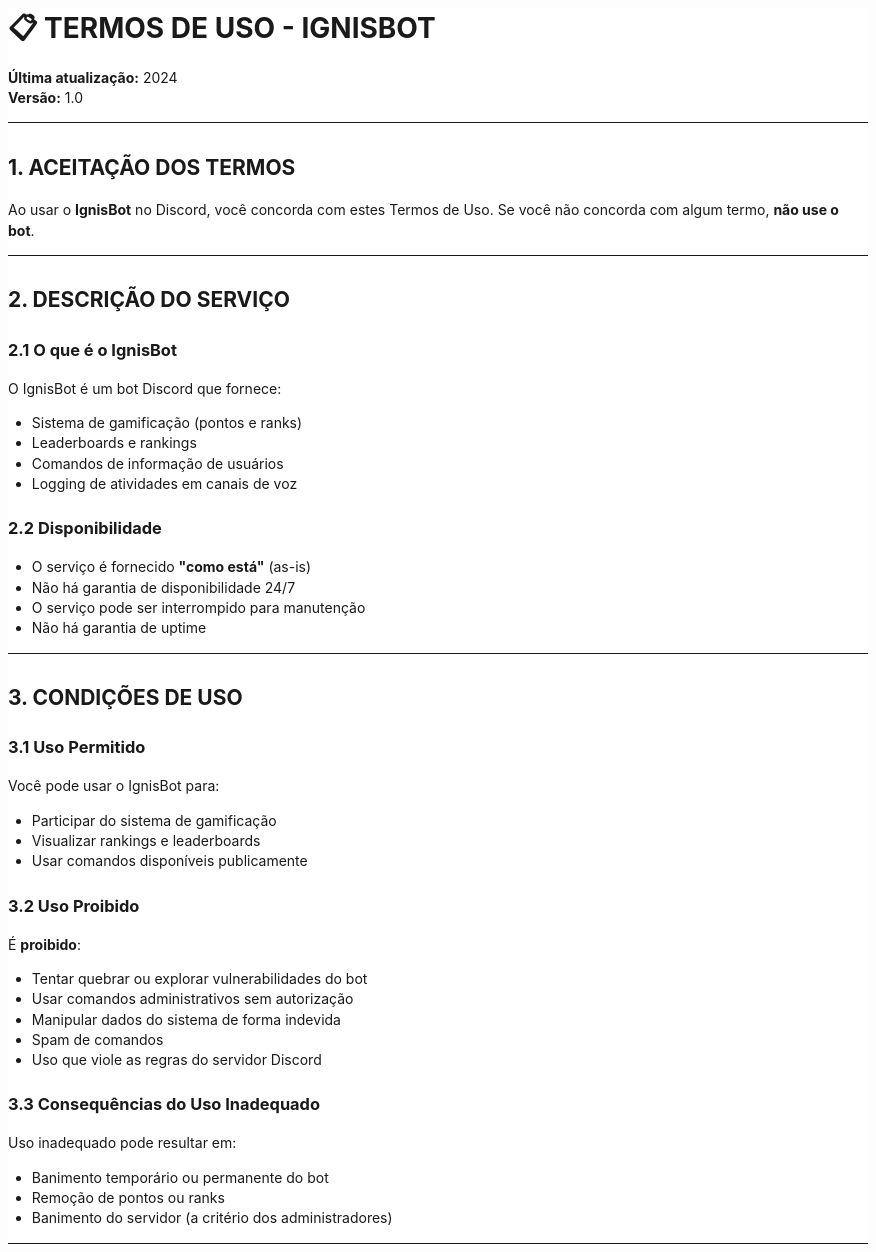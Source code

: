 ﻿# 📋 TERMOS DE USO - IGNISBOT

**Última atualização:** 2024  
**Versão:** 1.0

---

## 1. ACEITAÇÃO DOS TERMOS

Ao usar o **IgnisBot** no Discord, você concorda com estes Termos de Uso. Se você não concorda com algum termo, **não use o bot**.

---

## 2. DESCRIÇÃO DO SERVIÇO

### 2.1 O que é o IgnisBot
O IgnisBot é um bot Discord que fornece:
- Sistema de gamificação (pontos e ranks)
- Leaderboards e rankings
- Comandos de informação de usuários
- Logging de atividades em canais de voz

### 2.2 Disponibilidade
- O serviço é fornecido **"como está"** (as-is)
- Não há garantia de disponibilidade 24/7
- O serviço pode ser interrompido para manutenção
- Não há garantia de uptime

---

## 3. CONDIÇÕES DE USO

### 3.1 Uso Permitido
Você pode usar o IgnisBot para:
- Participar do sistema de gamificação
- Visualizar rankings e leaderboards
- Usar comandos disponíveis publicamente

### 3.2 Uso Proibido
É **proibido**:
- Tentar quebrar ou explorar vulnerabilidades do bot
- Usar comandos administrativos sem autorização
- Manipular dados do sistema de forma indevida
- Spam de comandos
- Uso que viole as regras do servidor Discord

### 3.3 Consequências do Uso Inadequado
Uso inadequado pode resultar em:
- Banimento temporário ou permanente do bot
- Remoção de pontos ou ranks
- Banimento do servidor (a critério dos administradores)

---